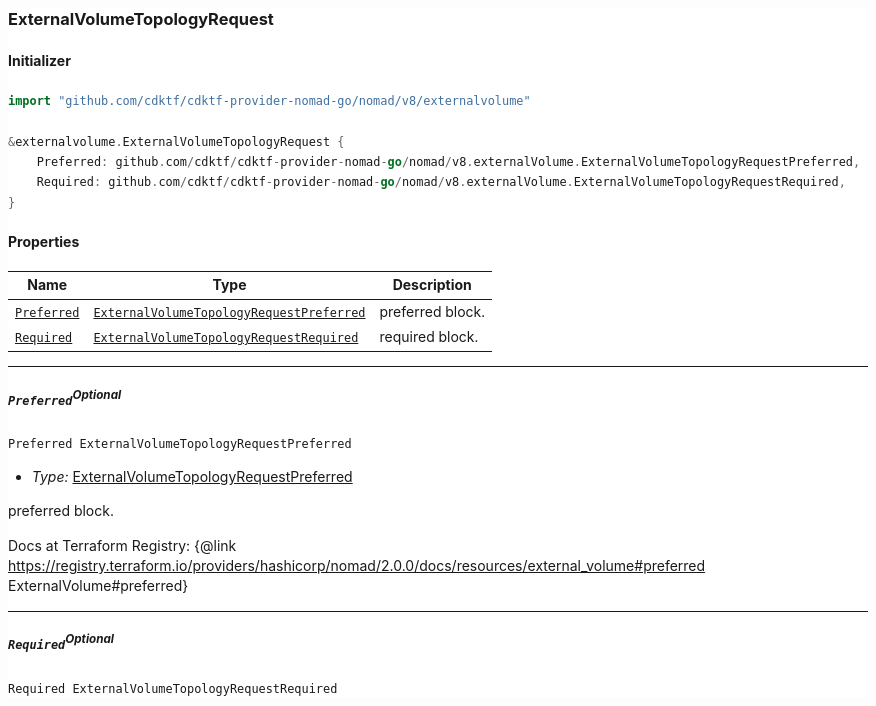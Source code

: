 
### ExternalVolumeTopologyRequest <a name="ExternalVolumeTopologyRequest" id="@cdktf/provider-nomad.externalVolume.ExternalVolumeTopologyRequest"></a>

#### Initializer <a name="Initializer" id="@cdktf/provider-nomad.externalVolume.ExternalVolumeTopologyRequest.Initializer"></a>

```go
import "github.com/cdktf/cdktf-provider-nomad-go/nomad/v8/externalvolume"

&externalvolume.ExternalVolumeTopologyRequest {
	Preferred: github.com/cdktf/cdktf-provider-nomad-go/nomad/v8.externalVolume.ExternalVolumeTopologyRequestPreferred,
	Required: github.com/cdktf/cdktf-provider-nomad-go/nomad/v8.externalVolume.ExternalVolumeTopologyRequestRequired,
}
```

#### Properties <a name="Properties" id="Properties"></a>

| **Name** | **Type** | **Description** |
| --- | --- | --- |
| <code><a href="#@cdktf/provider-nomad.externalVolume.ExternalVolumeTopologyRequest.property.preferred">Preferred</a></code> | <code><a href="#@cdktf/provider-nomad.externalVolume.ExternalVolumeTopologyRequestPreferred">ExternalVolumeTopologyRequestPreferred</a></code> | preferred block. |
| <code><a href="#@cdktf/provider-nomad.externalVolume.ExternalVolumeTopologyRequest.property.required">Required</a></code> | <code><a href="#@cdktf/provider-nomad.externalVolume.ExternalVolumeTopologyRequestRequired">ExternalVolumeTopologyRequestRequired</a></code> | required block. |

---

##### `Preferred`<sup>Optional</sup> <a name="Preferred" id="@cdktf/provider-nomad.externalVolume.ExternalVolumeTopologyRequest.property.preferred"></a>

```go
Preferred ExternalVolumeTopologyRequestPreferred
```

- *Type:* <a href="#@cdktf/provider-nomad.externalVolume.ExternalVolumeTopologyRequestPreferred">ExternalVolumeTopologyRequestPreferred</a>

preferred block.

Docs at Terraform Registry: {@link https://registry.terraform.io/providers/hashicorp/nomad/2.0.0/docs/resources/external_volume#preferred ExternalVolume#preferred}

---

##### `Required`<sup>Optional</sup> <a name="Required" id="@cdktf/provider-nomad.externalVolume.ExternalVolumeTopologyRequest.property.required"></a>

```go
Required ExternalVolumeTopologyRequestRequired
```

